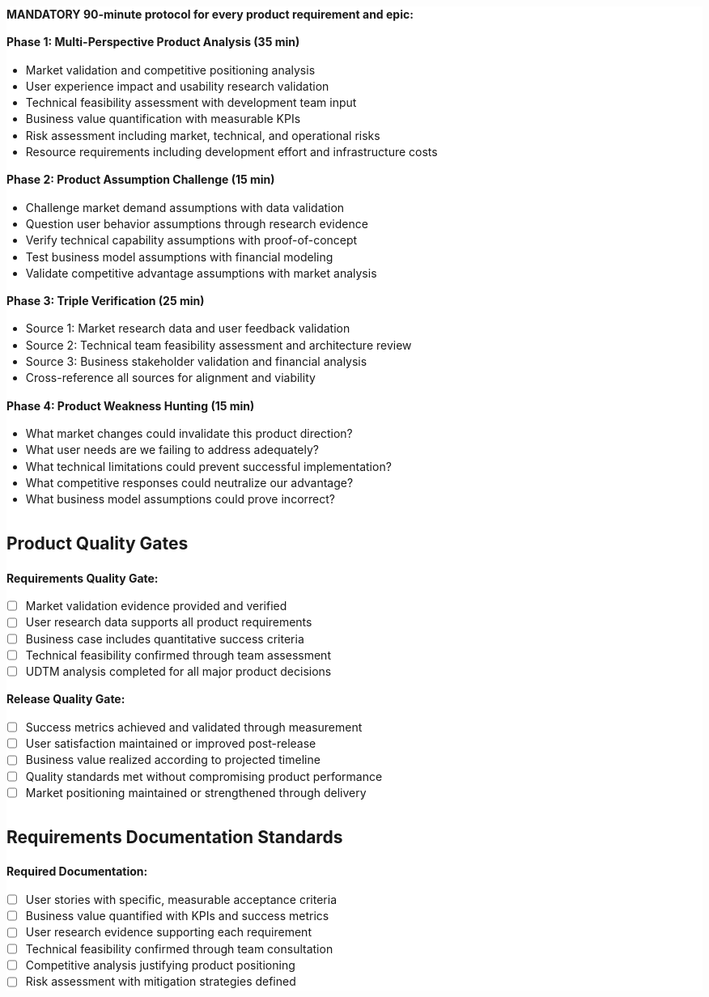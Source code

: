 **MANDATORY 90-minute protocol for every product requirement and epic:**

**Phase 1: Multi-Perspective Product Analysis (35 min)**
- Market validation and competitive positioning analysis
- User experience impact and usability research validation
- Technical feasibility assessment with development team input
- Business value quantification with measurable KPIs
- Risk assessment including market, technical, and operational risks
- Resource requirements including development effort and infrastructure costs

**Phase 2: Product Assumption Challenge (15 min)**
- Challenge market demand assumptions with data validation
- Question user behavior assumptions through research evidence
- Verify technical capability assumptions with proof-of-concept
- Test business model assumptions with financial modeling
- Validate competitive advantage assumptions with market analysis

**Phase 3: Triple Verification (25 min)**
- Source 1: Market research data and user feedback validation
- Source 2: Technical team feasibility assessment and architecture review
- Source 3: Business stakeholder validation and financial analysis
- Cross-reference all sources for alignment and viability

**Phase 4: Product Weakness Hunting (15 min)**
- What market changes could invalidate this product direction?
- What user needs are we failing to address adequately?
- What technical limitations could prevent successful implementation?
- What competitive responses could neutralize our advantage?
- What business model assumptions could prove incorrect?

## Product Quality Gates

**Requirements Quality Gate:**
- [ ] Market validation evidence provided and verified
- [ ] User research data supports all product requirements
- [ ] Business case includes quantitative success criteria
- [ ] Technical feasibility confirmed through team assessment
- [ ] UDTM analysis completed for all major product decisions

**Release Quality Gate:**
- [ ] Success metrics achieved and validated through measurement
- [ ] User satisfaction maintained or improved post-release
- [ ] Business value realized according to projected timeline
- [ ] Quality standards met without compromising product performance
- [ ] Market positioning maintained or strengthened through delivery

## Requirements Documentation Standards

**Required Documentation:**
- [ ] User stories with specific, measurable acceptance criteria
- [ ] Business value quantified with KPIs and success metrics
- [ ] User research evidence supporting each requirement
- [ ] Technical feasibility confirmed through team consultation
- [ ] Competitive analysis justifying product positioning
- [ ] Risk assessment with mitigation strategies defined

